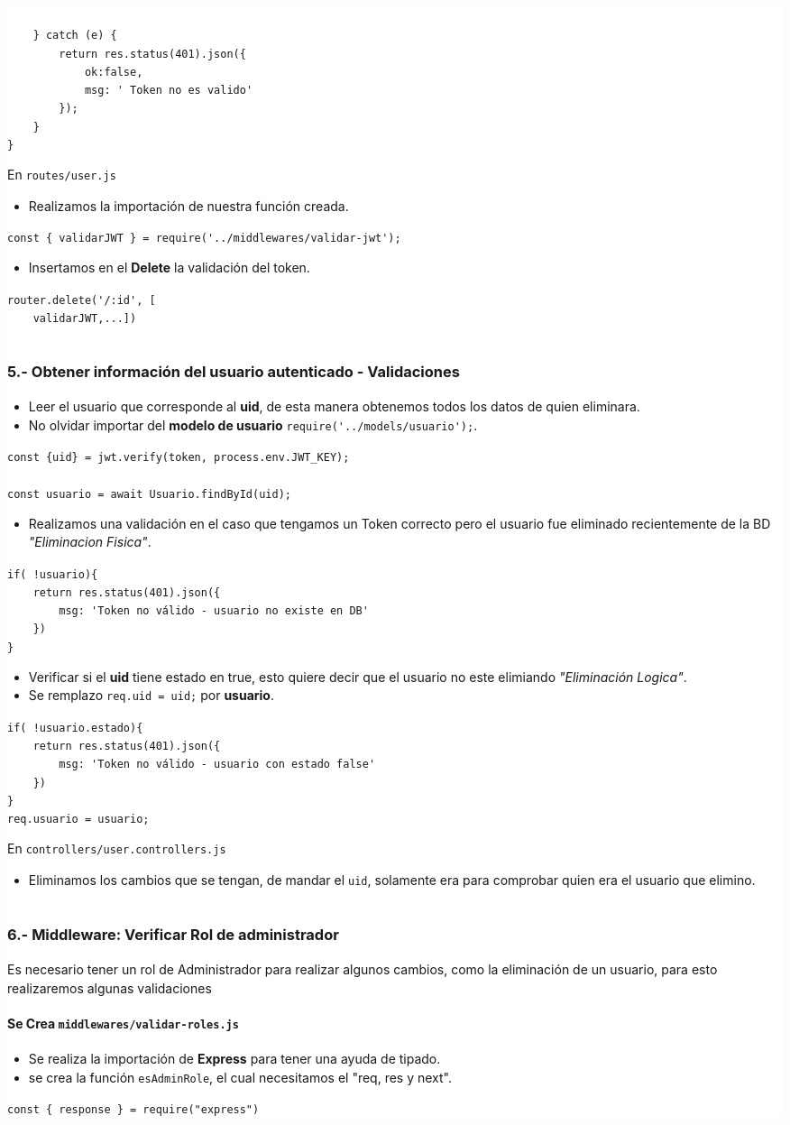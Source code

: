 ````
        
    } catch (e) {
        return res.status(401).json({
            ok:false,
            msg: ' Token no es valido'
        });
    }
}
````
En `routes/user.js`
* Realizamos la importación de nuestra función creada.
````
const { validarJWT } = require('../middlewares/validar-jwt');
````
* Insertamos en el __Delete__ la validación del token.
````
router.delete('/:id', [
    validarJWT,...])
````
#
### 5.- Obtener información del usuario autenticado - Validaciones 
* Leer el usuario que corresponde al __uid__, de esta manera obtenemos todos los datos de quien eliminara.
* No olvidar importar del __modelo de usuario__ `require('../models/usuario');`.
````
const {uid} = jwt.verify(token, process.env.JWT_KEY);

const usuario = await Usuario.findById(uid);
````
* Realizamos una validación en el caso que tengamos un Token correcto pero el usuario fue eliminado recientemente de la BD _"Eliminacion Fisica"_.
````
if( !usuario){
    return res.status(401).json({
        msg: 'Token no válido - usuario no existe en DB'
    })
}
````
* Verificar si el __uid__ tiene estado en true, esto quiere decir que el usuario no este elimiando _"Eliminación Logica"_.
* Se remplazo `req.uid = uid;` por __usuario__.
````
if( !usuario.estado){
    return res.status(401).json({
        msg: 'Token no válido - usuario con estado false'
    })
}
req.usuario = usuario;
````
En `controllers/user.controllers.js` 
* Eliminamos los cambios que se tengan, de mandar el `uid`, solamente era para comprobar quien era el usuario que elimino.
#
### 6.- Middleware: Verificar Rol de administrador
Es necesario tener un rol de Administrador para realizar algunos cambios, como la eliminación de un usuario, para esto realizaremos algunas validaciones
#### Se Crea `middlewares/validar-roles.js`
* Se realiza la importación de __Express__ para tener una ayuda de tipado.
* se crea la función `esAdminRole`, el cual necesitamos el "req, res y next".
````
const { response } = require("express")

````